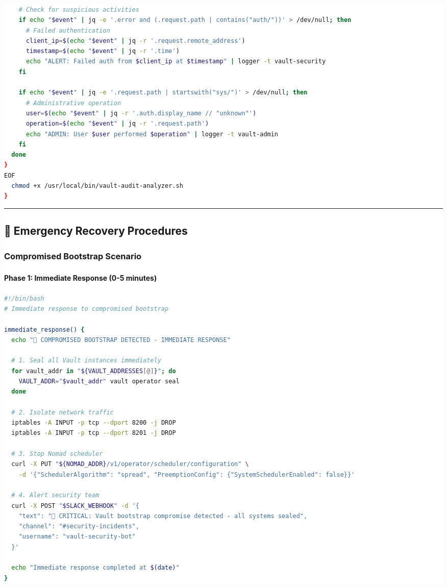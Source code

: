 ```bash
    # Check for suspicious activities
    if echo "$event" | jq -e '.error and (.request.path | contains("auth/"))' > /dev/null; then
      # Failed authentication
      client_ip=$(echo "$event" | jq -r '.request.remote_address')
      timestamp=$(echo "$event" | jq -r '.time')
      echo "ALERT: Failed auth from $client_ip at $timestamp" | logger -t vault-security
    fi
    
    if echo "$event" | jq -e '.request.path | startswith("sys/")' > /dev/null; then
      # Administrative operation
      user=$(echo "$event" | jq -r '.auth.display_name // "unknown"')
      operation=$(echo "$event" | jq -r '.request.path')
      echo "ADMIN: User $user performed $operation" | logger -t vault-admin
    fi
  done
}
EOF
  chmod +x /usr/local/bin/vault-audit-analyzer.sh
}
```

---

## 🚀 Emergency Recovery Procedures

### **Compromised Bootstrap Scenario**

#### **Phase 1: Immediate Response (0-5 minutes)**

```bash
#!/bin/bash
# Immediate response to compromised bootstrap

immediate_response() {
  echo "🚨 COMPROMISED BOOTSTRAP DETECTED - IMMEDIATE RESPONSE"
  
  # 1. Seal all Vault instances immediately
  for vault_addr in "${VAULT_ADDRESSES[@]}"; do
    VAULT_ADDR="$vault_addr" vault operator seal
  done
  
  # 2. Isolate network traffic
  iptables -A INPUT -p tcp --dport 8200 -j DROP
  iptables -A INPUT -p tcp --dport 8201 -j DROP
  
  # 3. Stop Nomad scheduler
  curl -X PUT "${NOMAD_ADDR}/v1/operator/scheduler/configuration" \
    -d '{"SchedulerAlgorithm": "spread", "PreemptionConfig": {"SystemSchedulerEnabled": false}}'
  
  # 4. Alert security team
  curl -X POST "$SLACK_WEBHOOK" -d '{
    "text": "🚨 CRITICAL: Vault bootstrap compromise detected - all systems sealed",
    "channel": "#security-incidents",
    "username": "vault-security-bot"
  }'
  
  echo "Immediate response completed at $(date)"
}
```
